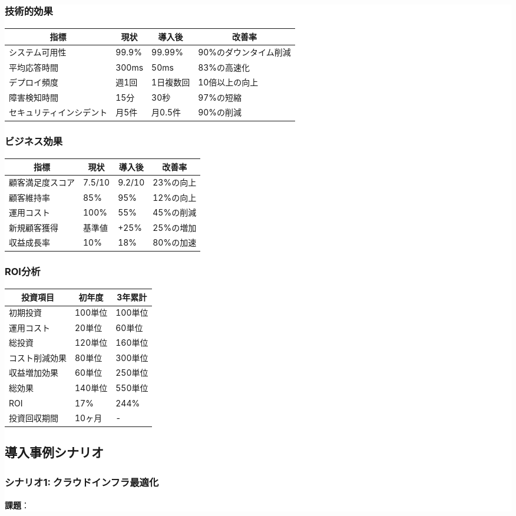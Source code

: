 ### 技術的効果

| 指標 | 現状 | 導入後 | 改善率 |
|------|------|--------|--------|
| システム可用性 | 99.9% | 99.99% | 90%のダウンタイム削減 |
| 平均応答時間 | 300ms | 50ms | 83%の高速化 |
| デプロイ頻度 | 週1回 | 1日複数回 | 10倍以上の向上 |
| 障害検知時間 | 15分 | 30秒 | 97%の短縮 |
| セキュリティインシデント | 月5件 | 月0.5件 | 90%の削減 |

### ビジネス効果

| 指標 | 現状 | 導入後 | 改善率 |
|------|------|--------|--------|
| 顧客満足度スコア | 7.5/10 | 9.2/10 | 23%の向上 |
| 顧客維持率 | 85% | 95% | 12%の向上 |
| 運用コスト | 100% | 55% | 45%の削減 |
| 新規顧客獲得 | 基準値 | +25% | 25%の増加 |
| 収益成長率 | 10% | 18% | 80%の加速 |

### ROI分析

| 投資項目 | 初年度 | 3年累計 |
|----------|--------|---------|
| 初期投資 | 100単位 | 100単位 |
| 運用コスト | 20単位 | 60単位 |
| 総投資 | 120単位 | 160単位 |
| コスト削減効果 | 80単位 | 300単位 |
| 収益増加効果 | 60単位 | 250単位 |
| 総効果 | 140単位 | 550単位 |
| ROI | 17% | 244% |
| 投資回収期間 | 10ヶ月 | - |

## 導入事例シナリオ

### シナリオ1: クラウドインフラ最適化

**課題**：
